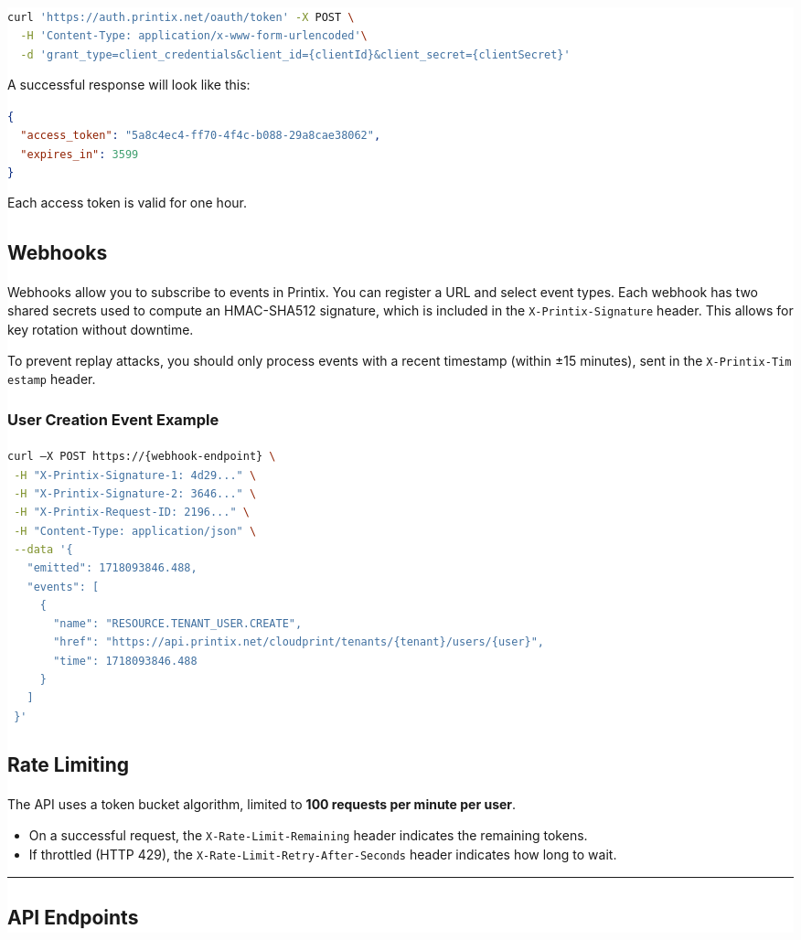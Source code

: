 ```bash
curl 'https://auth.printix.net/oauth/token' -X POST \
  -H 'Content-Type: application/x-www-form-urlencoded'\
  -d 'grant_type=client_credentials&client_id={clientId}&client_secret={clientSecret}'
```

A successful response will look like this:
```json
{
  "access_token": "5a8c4ec4-ff70-4f4c-b088-29a8cae38062",
  "expires_in": 3599
}
```
Each access token is valid for one hour.

## Webhooks

Webhooks allow you to subscribe to events in Printix. You can register a URL and select event types. Each webhook has two shared secrets used to compute an HMAC-SHA512 signature, which is included in the `X-Printix-Signature` header. This allows for key rotation without downtime.

To prevent replay attacks, you should only process events with a recent timestamp (within ±15 minutes), sent in the `X-Printix-Timestamp` header.

### User Creation Event Example
```bash
curl –X POST https://{webhook-endpoint} \
 -H "X-Printix-Signature-1: 4d29..." \
 -H "X-Printix-Signature-2: 3646..." \
 -H "X-Printix-Request-ID: 2196..." \
 -H "Content-Type: application/json" \
 --data '{
   "emitted": 1718093846.488,
   "events": [
     {
       "name": "RESOURCE.TENANT_USER.CREATE",
       "href": "https://api.printix.net/cloudprint/tenants/{tenant}/users/{user}",
       "time": 1718093846.488
     }
   ]
 }'
```

## Rate Limiting

The API uses a token bucket algorithm, limited to **100 requests per minute per user**.
- On a successful request, the `X-Rate-Limit-Remaining` header indicates the remaining tokens.
- If throttled (HTTP 429), the `X-Rate-Limit-Retry-After-Seconds` header indicates how long to wait.

---

## API Endpoints
